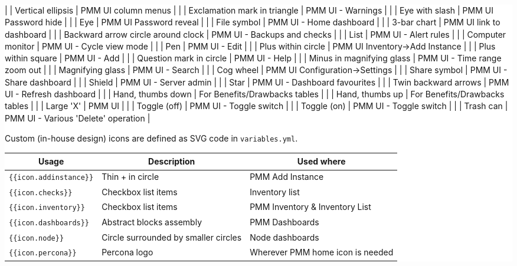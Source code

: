 | <i class="uil uil-ellipsis-v"></i>           | Vertical ellipsis                  | PMM UI column menus                  |
| <i class="uil uil-exclamation-triangle"></i> | Exclamation mark in triangle       | PMM UI - Warnings                    |
| <i class="uil uil-eye-slash"></i>            | Eye with slash                     | PMM UI Password hide                 |
| <i class="uil uil-eye"></i>                  | Eye                                | PMM UI Password reveal               |
| <i class="uil uil-file-alt"></i>             | File symbol                        | PMM UI - Home dashboard              |
| <i class="uil uil-graph-bar"></i>            | 3-bar chart                        | PMM UI link to dashboard             |
| <i class="uil uil-history"></i>              | Backward arrow circle around clock | PMM UI - Backups and checks          |
| <i class="uil uil-list-ul"></i>              | List                               | PMM UI - Alert rules                 |
| <i class="uil uil-monitor"></i>              | Computer monitor                   | PMM UI - Cycle view mode             |
| <i class="uil uil-pen"></i>                  | Pen                                | PMM UI - Edit                        |
| <i class="uil uil-plus-circle"></i>          | Plus within circle                 | PMM UI Inventory->Add Instance       |
| <i class="uil uil-plus-square"></i>          | Plus within square                 | PMM UI - Add                         |
| <i class="uil uil-question-circle"></i>      | Question mark in circle            | PMM UI - Help                        |
| <i class="uil uil-search-minus"></i>         | Minus in magnifying glass          | PMM UI - Time range zoom out         |
| <i class="uil uil-search"></i>               | Magnifying glass                   | PMM UI - Search                      |
| <i class="uil uil-setting"></i>              | Cog wheel                          | PMM UI Configuration->Settings       |
| <i class="uil uil-share-alt"></i>            | Share symbol                       | PMM UI - Share dashboard             |
| <i class="uil uil-shield"></i>               | Shield                             | PMM UI - Server admin                |
| <i class="uil uil-star"></i>                 | Star                               | PMM UI - Dashboard favourites        |
| <i class="uil uil-sync"></i>                 | Twin backward arrows               | PMM UI - Refresh dashboard           |
| <i class="uil uil-thumbs-down"></i>          | Hand, thumbs down                  | For Benefits/Drawbacks tables        |
| <i class="uil uil-thumbs-up"></i>            | Hand, thumbs up                    | For Benefits/Drawbacks tables        |
| <i class="uil uil-times"></i>                | Large 'X'                          | PMM UI                               |
| <i class="uil uil-toggle-off"></i>           | Toggle (off)                       | PMM UI - Toggle switch               |
| <i class="uil uil-toggle-on"></i>            | Toggle (on)                        | PMM UI - Toggle switch               |
| <i class="uil uil-trash-alt"></i>            | Trash can                          | PMM UI - Various 'Delete' operation  |

Custom (in-house design) icons are defined as SVG code in `variables.yml`.

| Usage                  | Description                          | Used where                       |
| ---------------------- | ------------------------------------ | -------------------------------- |
| `{{icon.addinstance}}` | Thin + in circle                     | PMM Add Instance                 |
| `{{icon.checks}}`      | Checkbox list items                  | Inventory list                   |
| `{{icon.inventory}}`   | Checkbox list items                  | PMM Inventory & Inventory List   |
| `{{icon.dashboards}}`  | Abstract blocks assembly             | PMM Dashboards                   |
| `{{icon.node}}`        | Circle surrounded by smaller circles | Node dashboards                  |
| `{{icon.percona}}`     | Percona logo                         | Wherever PMM home icon is needed |
